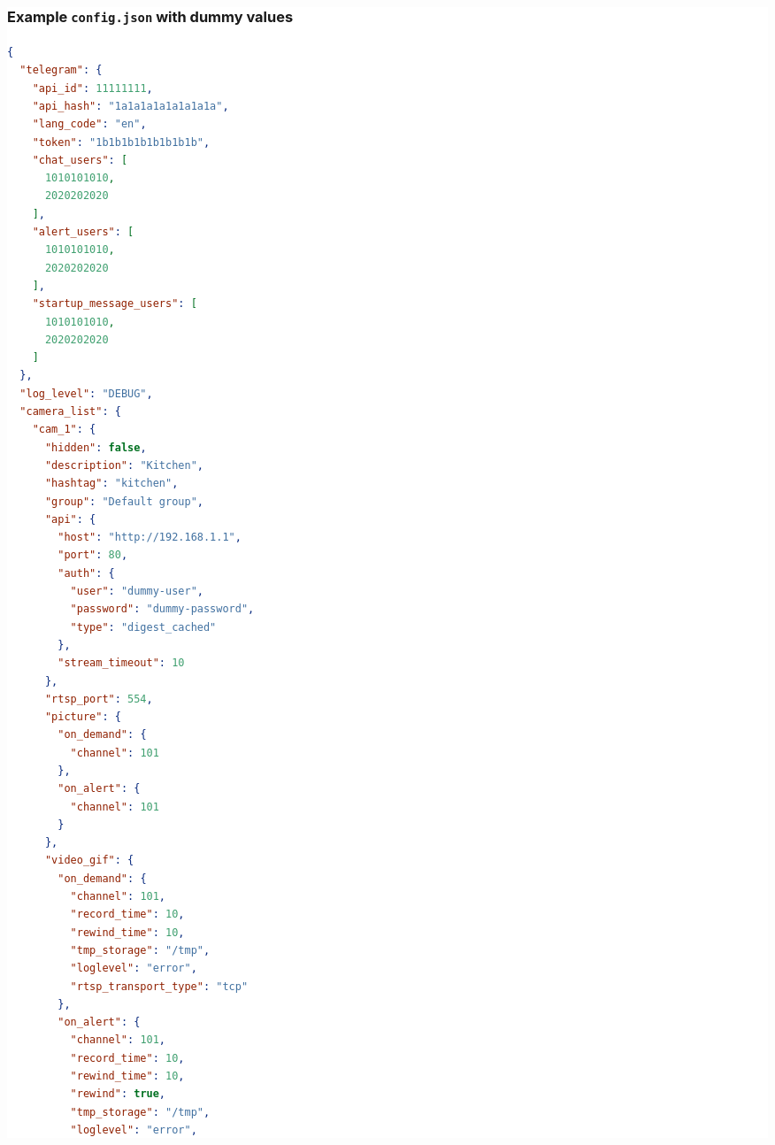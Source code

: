 ### Example `config.json` with dummy values
```json
{
  "telegram": {
    "api_id": 11111111,
    "api_hash": "1a1a1a1a1a1a1a1a",
    "lang_code": "en",
    "token": "1b1b1b1b1b1b1b1b",
    "chat_users": [
      1010101010,
      2020202020
    ],
    "alert_users": [
      1010101010,
      2020202020
    ],
    "startup_message_users": [
      1010101010,
      2020202020
    ]
  },
  "log_level": "DEBUG",
  "camera_list": {
    "cam_1": {
      "hidden": false,
      "description": "Kitchen",
      "hashtag": "kitchen",
      "group": "Default group",
      "api": {
        "host": "http://192.168.1.1",
        "port": 80,
        "auth": {
          "user": "dummy-user",
          "password": "dummy-password",
          "type": "digest_cached"
        },
        "stream_timeout": 10
      },
      "rtsp_port": 554,
      "picture": {
        "on_demand": {
          "channel": 101
        },
        "on_alert": {
          "channel": 101
        }
      },
      "video_gif": {
        "on_demand": {
          "channel": 101,
          "record_time": 10,
          "rewind_time": 10,
          "tmp_storage": "/tmp",
          "loglevel": "error",
          "rtsp_transport_type": "tcp"
        },
        "on_alert": {
          "channel": 101,
          "record_time": 10,
          "rewind_time": 10,
          "rewind": true,
          "tmp_storage": "/tmp",
          "loglevel": "error",
```